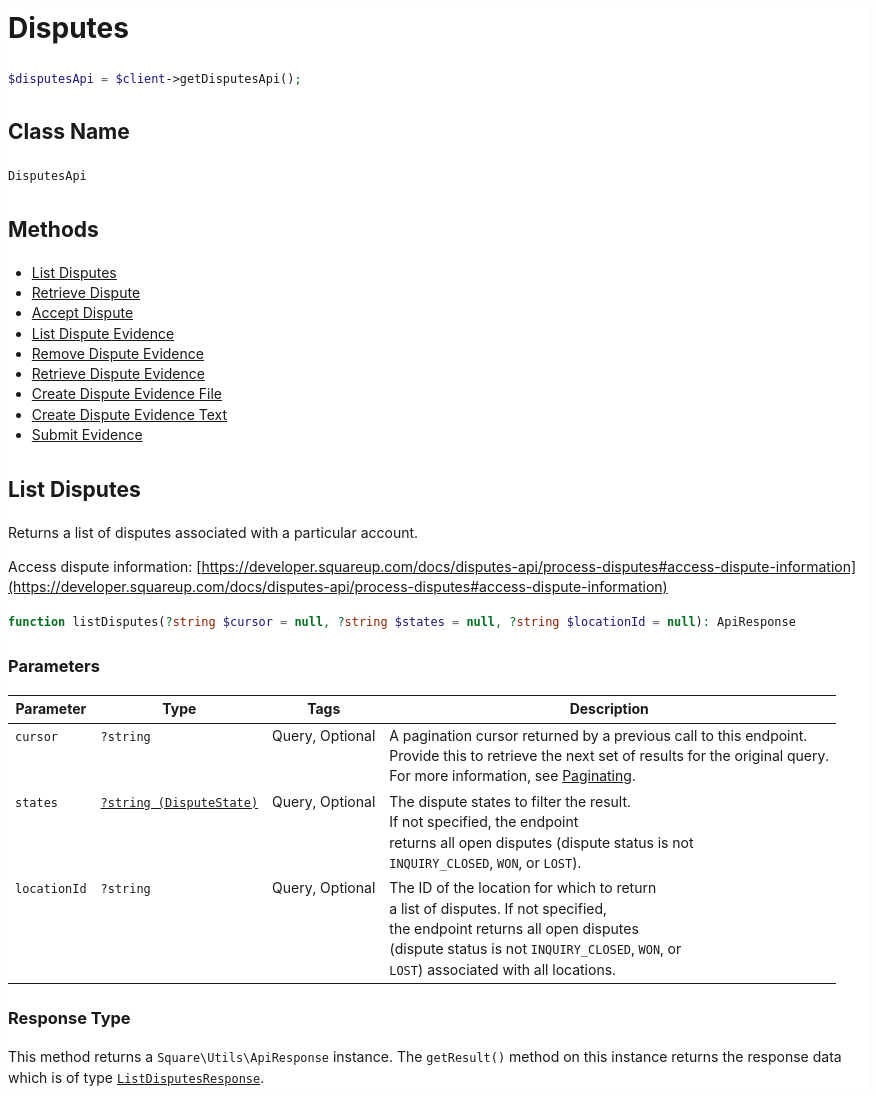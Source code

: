 # Disputes

```php
$disputesApi = $client->getDisputesApi();
```

## Class Name

`DisputesApi`

## Methods

* [List Disputes](/doc/disputes.md#list-disputes)
* [Retrieve Dispute](/doc/disputes.md#retrieve-dispute)
* [Accept Dispute](/doc/disputes.md#accept-dispute)
* [List Dispute Evidence](/doc/disputes.md#list-dispute-evidence)
* [Remove Dispute Evidence](/doc/disputes.md#remove-dispute-evidence)
* [Retrieve Dispute Evidence](/doc/disputes.md#retrieve-dispute-evidence)
* [Create Dispute Evidence File](/doc/disputes.md#create-dispute-evidence-file)
* [Create Dispute Evidence Text](/doc/disputes.md#create-dispute-evidence-text)
* [Submit Evidence](/doc/disputes.md#submit-evidence)

## List Disputes

Returns a list of disputes associated
with a particular account.

Access dispute information: [https://developer.squareup.com/docs/disputes-api/process-disputes#access-dispute-information](https://developer.squareup.com/docs/disputes-api/process-disputes#access-dispute-information)

```php
function listDisputes(?string $cursor = null, ?string $states = null, ?string $locationId = null): ApiResponse
```

### Parameters

| Parameter | Type | Tags | Description |
|  --- | --- | --- | --- |
| `cursor` | `?string` | Query, Optional | A pagination cursor returned by a previous call to this endpoint.<br>Provide this to retrieve the next set of results for the original query.<br>For more information, see [Paginating](https://developer.squareup.com/docs/basics/api101/pagination). |
| `states` | [`?string (DisputeState)`](/doc/models/dispute-state.md) | Query, Optional | The dispute states to filter the result.<br>If not specified, the endpoint<br>returns all open disputes (dispute status is not<br>`INQUIRY_CLOSED`, `WON`, or `LOST`). |
| `locationId` | `?string` | Query, Optional | The ID of the location for which to return<br>a list of disputes. If not specified,<br>the endpoint returns all open disputes<br>(dispute status is not `INQUIRY_CLOSED`, `WON`, or<br>`LOST`) associated with all locations. |

### Response Type

This method returns a `Square\Utils\ApiResponse` instance. The `getResult()` method on this instance returns the response data which is of type [`ListDisputesResponse`](/doc/models/list-disputes-response.md).
